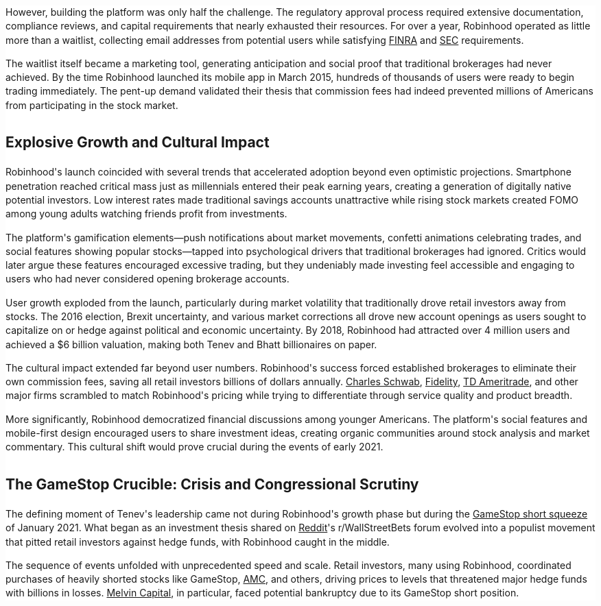 However, building the platform was only half the challenge. The regulatory approval process required extensive documentation, compliance reviews, and capital requirements that nearly exhausted their resources. For over a year, Robinhood operated as little more than a waitlist, collecting email addresses from potential users while satisfying [FINRA](https://www.finra.org/) and [SEC](https://www.sec.gov/) requirements.

The waitlist itself became a marketing tool, generating anticipation and social proof that traditional brokerages had never achieved. By the time Robinhood launched its mobile app in March 2015, hundreds of thousands of users were ready to begin trading immediately. The pent-up demand validated their thesis that commission fees had indeed prevented millions of Americans from participating in the stock market.

## Explosive Growth and Cultural Impact

Robinhood's launch coincided with several trends that accelerated adoption beyond even optimistic projections. Smartphone penetration reached critical mass just as millennials entered their peak earning years, creating a generation of digitally native potential investors. Low interest rates made traditional savings accounts unattractive while rising stock markets created FOMO among young adults watching friends profit from investments.

The platform's gamification elements—push notifications about market movements, confetti animations celebrating trades, and social features showing popular stocks—tapped into psychological drivers that traditional brokerages had ignored. Critics would later argue these features encouraged excessive trading, but they undeniably made investing feel accessible and engaging to users who had never considered opening brokerage accounts.

User growth exploded from the launch, particularly during market volatility that traditionally drove retail investors away from stocks. The 2016 election, Brexit uncertainty, and various market corrections all drove new account openings as users sought to capitalize on or hedge against political and economic uncertainty. By 2018, Robinhood had attracted over 4 million users and achieved a $6 billion valuation, making both Tenev and Bhatt billionaires on paper.

The cultural impact extended far beyond user numbers. Robinhood's success forced established brokerages to eliminate their own commission fees, saving all retail investors billions of dollars annually. [Charles Schwab](https://www.schwab.com/), [Fidelity](https://www.fidelity.com/), [TD Ameritrade](https://www.tdameritrade.com/), and other major firms scrambled to match Robinhood's pricing while trying to differentiate through service quality and product breadth.

More significantly, Robinhood democratized financial discussions among younger Americans. The platform's social features and mobile-first design encouraged users to share investment ideas, creating organic communities around stock analysis and market commentary. This cultural shift would prove crucial during the events of early 2021.

## The GameStop Crucible: Crisis and Congressional Scrutiny

The defining moment of Tenev's leadership came not during Robinhood's growth phase but during the [GameStop short squeeze](https://en.wikipedia.org/wiki/GameStop_short_squeeze) of January 2021. What began as an investment thesis shared on [Reddit](https://www.reddit.com/)'s r/WallStreetBets forum evolved into a populist movement that pitted retail investors against hedge funds, with Robinhood caught in the middle.

The sequence of events unfolded with unprecedented speed and scale. Retail investors, many using Robinhood, coordinated purchases of heavily shorted stocks like GameStop, [AMC](https://www.amctheatres.com/), and others, driving prices to levels that threatened major hedge funds with billions in losses. [Melvin Capital](https://en.wikipedia.org/wiki/Melvin_Capital), in particular, faced potential bankruptcy due to its GameStop short position.
